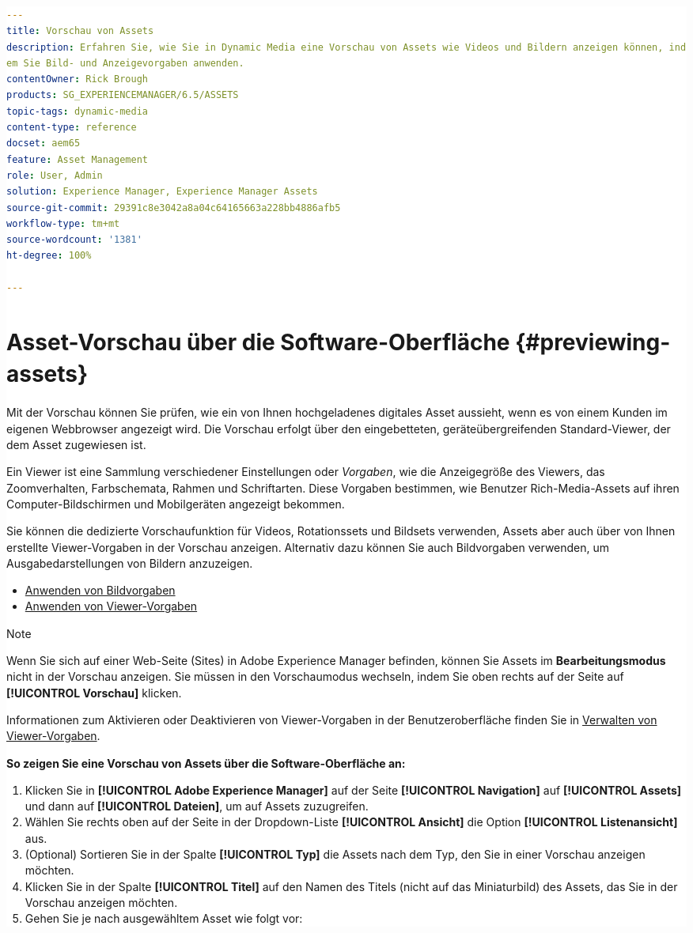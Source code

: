 ```yaml
---
title: Vorschau von Assets
description: Erfahren Sie, wie Sie in Dynamic Media eine Vorschau von Assets wie Videos und Bildern anzeigen können, indem Sie Bild- und Anzeigevorgaben anwenden.
contentOwner: Rick Brough
products: SG_EXPERIENCEMANAGER/6.5/ASSETS
topic-tags: dynamic-media
content-type: reference
docset: aem65
feature: Asset Management
role: User, Admin
solution: Experience Manager, Experience Manager Assets
source-git-commit: 29391c8e3042a8a04c64165663a228bb4886afb5
workflow-type: tm+mt
source-wordcount: '1381'
ht-degree: 100%

---
```


# Asset-Vorschau über die Software-Oberfläche {#previewing-assets}

Mit der Vorschau können Sie prüfen, wie ein von Ihnen hochgeladenes digitales Asset aussieht, wenn es von einem Kunden im eigenen Webbrowser angezeigt wird. Die Vorschau erfolgt über den eingebetteten, geräteübergreifenden Standard-Viewer, der dem Asset zugewiesen ist.

Ein Viewer ist eine Sammlung verschiedener Einstellungen oder *Vorgaben*, wie die Anzeigegröße des Viewers, das Zoomverhalten, Farbschemata, Rahmen und Schriftarten. Diese Vorgaben bestimmen, wie Benutzer Rich-Media-Assets auf ihren Computer-Bildschirmen und Mobilgeräten angezeigt bekommen.

Sie können die dedizierte Vorschaufunktion für Videos, Rotationssets und Bildsets verwenden, Assets aber auch über von Ihnen erstellte Viewer-Vorgaben in der Vorschau anzeigen. Alternativ dazu können Sie auch Bildvorgaben verwenden, um Ausgabedarstellungen von Bildern anzuzeigen.

* [Anwenden von Bildvorgaben](/help/assets/image-presets.md)
* [Anwenden von Viewer-Vorgaben](/help/assets/viewer-presets.md)

>[!NOTE]
>
>Wenn Sie sich auf einer Web-Seite (Sites) in Adobe Experience Manager befinden, können Sie Assets im **Bearbeitungsmodus** nicht in der Vorschau anzeigen. Sie müssen in den Vorschaumodus wechseln, indem Sie oben rechts auf der Seite auf **[!UICONTROL Vorschau]** klicken.

Informationen zum Aktivieren oder Deaktivieren von Viewer-Vorgaben in der Benutzeroberfläche finden Sie in [Verwalten von Viewer-Vorgaben](/help/assets/managing-viewer-presets.md).

**So zeigen Sie eine Vorschau von Assets über die Software-Oberfläche an:**

1. Klicken Sie in **[!UICONTROL Adobe Experience Manager]** auf der Seite **[!UICONTROL Navigation]** auf **[!UICONTROL Assets]** und dann auf **[!UICONTROL Dateien]**, um auf Assets zuzugreifen.
1. Wählen Sie rechts oben auf der Seite in der Dropdown-Liste **[!UICONTROL Ansicht]** die Option **[!UICONTROL Listenansicht]** aus.
1. (Optional) Sortieren Sie in der Spalte **[!UICONTROL Typ]** die Assets nach dem Typ, den Sie in einer Vorschau anzeigen möchten.
1. Klicken Sie in der Spalte **[!UICONTROL Titel]** auf den Namen des Titels (nicht auf das Miniaturbild) des Assets, das Sie in der Vorschau anzeigen möchten.
1. Gehen Sie je nach ausgewähltem Asset wie folgt vor:
